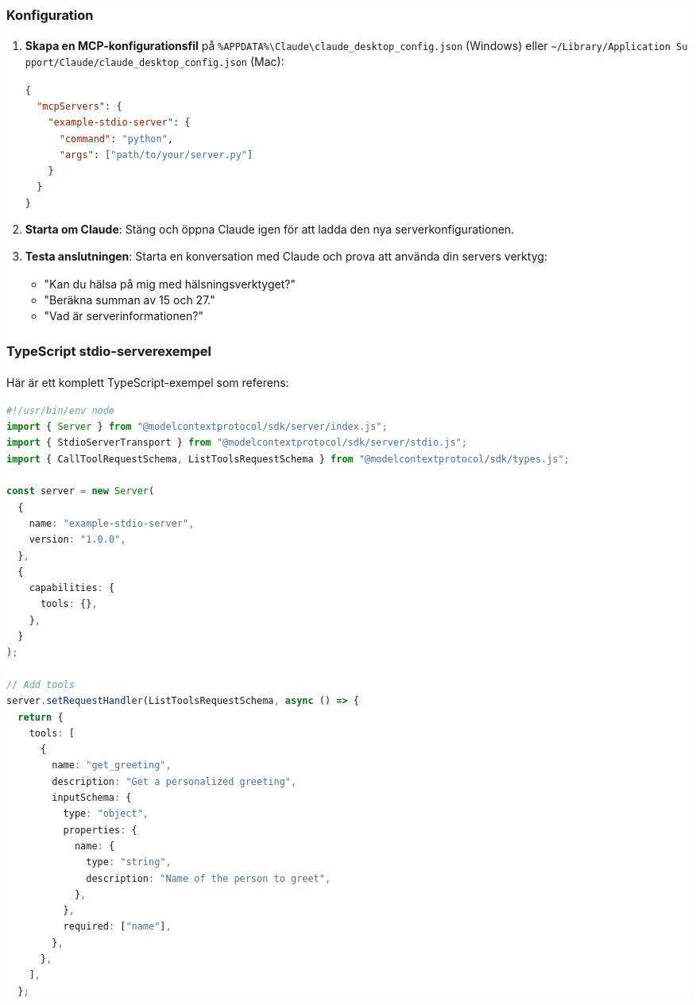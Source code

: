 ### Konfiguration

1. **Skapa en MCP-konfigurationsfil** på `%APPDATA%\Claude\claude_desktop_config.json` (Windows) eller `~/Library/Application Support/Claude/claude_desktop_config.json` (Mac):

   ```json
   {
     "mcpServers": {
       "example-stdio-server": {
         "command": "python",
         "args": ["path/to/your/server.py"]
       }
     }
   }
   ```

2. **Starta om Claude**: Stäng och öppna Claude igen för att ladda den nya serverkonfigurationen.

3. **Testa anslutningen**: Starta en konversation med Claude och prova att använda din servers verktyg:
   - "Kan du hälsa på mig med hälsningsverktyget?"
   - "Beräkna summan av 15 och 27."
   - "Vad är serverinformationen?"

### TypeScript stdio-serverexempel

Här är ett komplett TypeScript-exempel som referens:

```typescript
#!/usr/bin/env node
import { Server } from "@modelcontextprotocol/sdk/server/index.js";
import { StdioServerTransport } from "@modelcontextprotocol/sdk/server/stdio.js";
import { CallToolRequestSchema, ListToolsRequestSchema } from "@modelcontextprotocol/sdk/types.js";

const server = new Server(
  {
    name: "example-stdio-server",
    version: "1.0.0",
  },
  {
    capabilities: {
      tools: {},
    },
  }
);

// Add tools
server.setRequestHandler(ListToolsRequestSchema, async () => {
  return {
    tools: [
      {
        name: "get_greeting",
        description: "Get a personalized greeting",
        inputSchema: {
          type: "object",
          properties: {
            name: {
              type: "string",
              description: "Name of the person to greet",
            },
          },
          required: ["name"],
        },
      },
    ],
  };
```